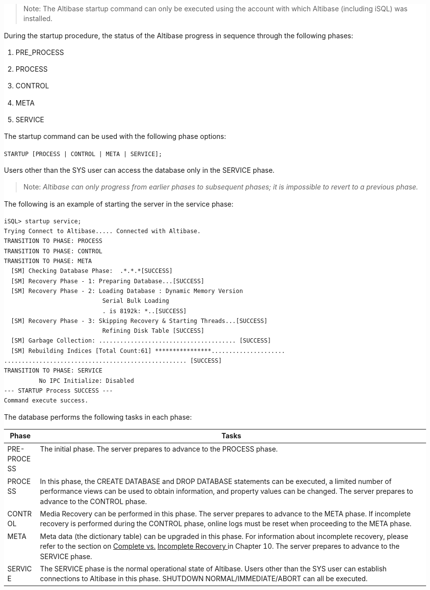 > Note: The Altibase startup command can only be executed using the account with which Altibase (including iSQL)
was installed.
>

During the startup procedure, the status of the Altibase progress in sequence through the following phases:

1.  PRE_PROCESS

2.  PROCESS

3.  CONTROL

4.  META

5.  SERVICE

The startup command can be used with the following phase options:

```
STARTUP [PROCESS | CONTROL | META | SERVICE];
```

Users other than the SYS user can access the database only in the SERVICE phase.

> Note: *Altibase can only progress from earlier phases to subsequent phases; it is impossible to revert to a previous phase.*

The following is an example of starting the server in the service phase:

```
iSQL> startup service; 
Trying Connect to Altibase..... Connected with Altibase. 
TRANSITION TO PHASE: PROCESS
TRANSITION TO PHASE: CONTROL
TRANSITION TO PHASE: META
  [SM] Checking Database Phase:  .*.*.*[SUCCESS]
  [SM] Recovery Phase - 1: Preparing Database...[SUCCESS]
  [SM] Recovery Phase - 2: Loading Database : Dynamic Memory Version
                            Serial Bulk Loading
                            . is 8192k: *..[SUCCESS]
  [SM] Recovery Phase - 3: Skipping Recovery & Starting Threads...[SUCCESS]
                            Refining Disk Table [SUCCESS]
  [SM] Garbage Collection: ....................................... [SUCCESS]
  [SM] Rebuilding Indices [Total Count:61] ****************.....................
.................................................... [SUCCESS]
TRANSITION TO PHASE: SERVICE
          No IPC Initialize: Disabled
--- STARTUP Process SUCCESS ---
Command execute success.
```

The database performs the following tasks in each phase:

| Phase       | Tasks                                                        |
| ----------- | ------------------------------------------------------------ |
| PRE-PROCESS | The initial phase. The server prepares to advance to the PROCESS phase. |
| PROCESS     | In this phase, the CREATE DATABASE and DROP DATABASE statements can be executed, a limited number of performance views can be used to obtain information, and property values can be changed. The server prepares to advance to the CONTROL phase. |
| CONTROL     | Media Recovery can be performed in this phase. The server prepares to advance to the META phase. If incomplete recovery is performed during the CONTROL phase, online logs must be reset when proceeding to the META phase. |
| META        | Meta data (the dictionary table) can be upgraded in this phase. For information about incomplete recovery, please refer to the section on [Complete vs.](https://docs.google.com/document/d/1_FQUZ3Tg55qkjy0M95erMM0ZOeU1dtlKwdKFOD5KEVg/edit#heading=h.1087892) [Incomplete Recovery ](https://docs.google.com/document/d/1_FQUZ3Tg55qkjy0M95erMM0ZOeU1dtlKwdKFOD5KEVg/edit#heading=h.1087892)in Chapter 10. The server prepares to advance to the SERVICE phase. |
| SERVICE     | The SERVICE phase is the normal operational state of Altibase. Users other than the SYS user can establish connections to Altibase in this phase. SHUTDOWN NORMAL/IMMEDIATE/ABORT can all be executed. |
